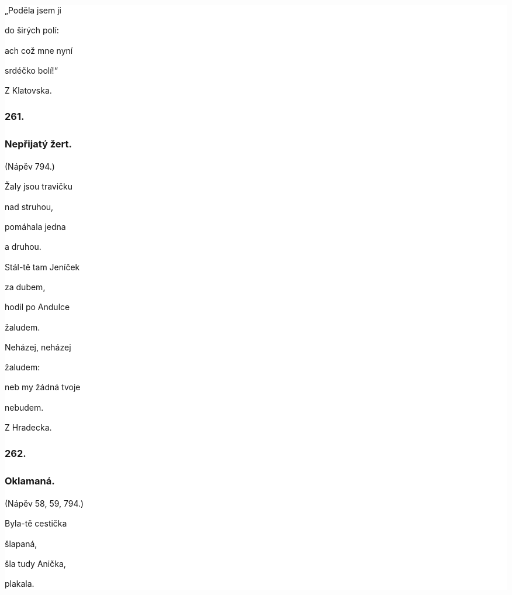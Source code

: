   

„Poděla jsem ji

do širých polí:

ach což mne nyní

srdéčko bolí!“

Z Klatovska.

### 261.

### Nepřijatý žert.

(Nápěv 794.)

Žaly jsou travičku

nad struhou,

pomáhala jedna

a druhou.

  

Stál-tě tam Jeníček

za dubem,

hodil po Andulce

žaludem.

  

Neházej, neházej

žaludem:

neb my žádná tvoje

nebudem.

Z Hradecka.

### 262.

### Oklamaná.

(Nápěv 58, 59, 794.)

Byla-tě cestička

šlapaná,

šla tudy Anička,

plakala.

  
